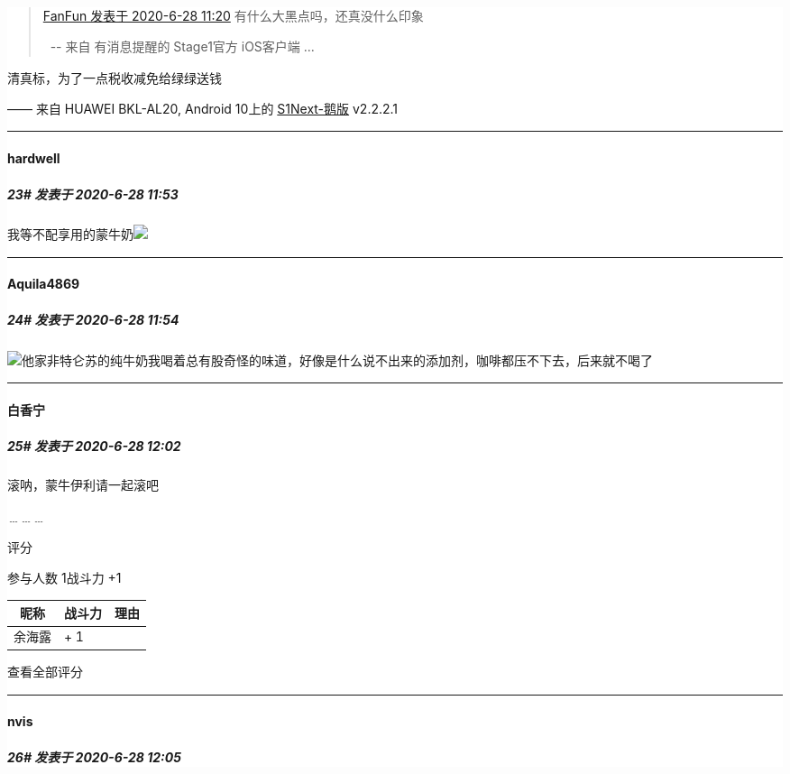 
<blockquote><a href="httphttps://bbs.saraba1st.com/2b/forum.php?mod=redirect&amp;goto=findpost&amp;pid=47982132&amp;ptid=1944532" target="_blank">FanFun 发表于 2020-6-28 11:20</a>
有什么大黑点吗，还真没什么印象

  -- 来自 有消息提醒的 Stage1官方 iOS客户端 ...</blockquote>
清真标，为了一点税收减免给绿绿送钱

—— 来自 HUAWEI BKL-AL20, Android 10上的 [S1Next-鹅版](https://github.com/ykrank/S1-Next/releases) v2.2.2.1


-----

####  hardwell  
##### 23#       发表于 2020-6-28 11:53


我等不配享用的蒙牛奶<img src="https://static.saraba1st.com/image/smiley/face2017/169.gif" referrerpolicy="no-referrer">


-----

####  Aquila4869  
##### 24#       发表于 2020-6-28 11:54


<img src="https://static.saraba1st.com/image/smiley/face2017/125.png" referrerpolicy="no-referrer">他家非特仑苏的纯牛奶我喝着总有股奇怪的味道，好像是什么说不出来的添加剂，咖啡都压不下去，后来就不喝了


-----

####  白香宁  
##### 25#       发表于 2020-6-28 12:02


滚呐，蒙牛伊利请一起滚吧


﹍﹍﹍

评分


 参与人数 1战斗力 +1

|昵称|战斗力|理由|
|----|---|---|
| 余海露| + 1||


查看全部评分


-----

####  nvis  
##### 26#       发表于 2020-6-28 12:05
